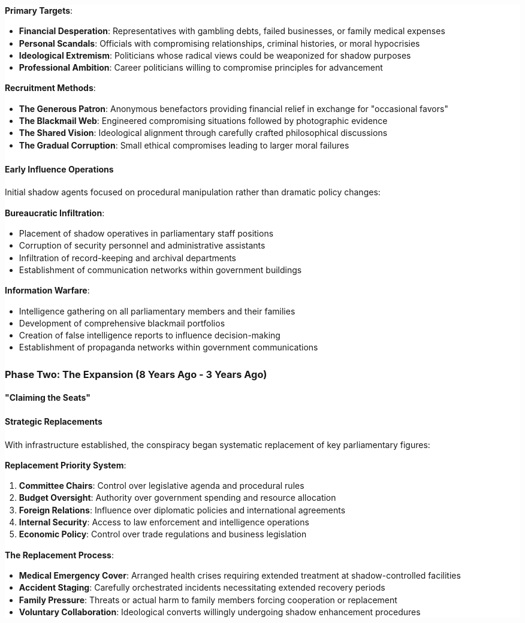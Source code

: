**Primary Targets**:
- **Financial Desperation**: Representatives with gambling debts, failed businesses, or family medical expenses
- **Personal Scandals**: Officials with compromising relationships, criminal histories, or moral hypocrisies  
- **Ideological Extremism**: Politicians whose radical views could be weaponized for shadow purposes
- **Professional Ambition**: Career politicians willing to compromise principles for advancement

**Recruitment Methods**:
- **The Generous Patron**: Anonymous benefactors providing financial relief in exchange for "occasional favors"
- **The Blackmail Web**: Engineered compromising situations followed by photographic evidence
- **The Shared Vision**: Ideological alignment through carefully crafted philosophical discussions
- **The Gradual Corruption**: Small ethical compromises leading to larger moral failures

#### Early Influence Operations

Initial shadow agents focused on procedural manipulation rather than dramatic policy changes:

**Bureaucratic Infiltration**:
- Placement of shadow operatives in parliamentary staff positions
- Corruption of security personnel and administrative assistants
- Infiltration of record-keeping and archival departments
- Establishment of communication networks within government buildings

**Information Warfare**:
- Intelligence gathering on all parliamentary members and their families
- Development of comprehensive blackmail portfolios
- Creation of false intelligence reports to influence decision-making
- Establishment of propaganda networks within government communications

### Phase Two: The Expansion (8 Years Ago - 3 Years Ago)  

**"Claiming the Seats"**

#### Strategic Replacements

With infrastructure established, the conspiracy began systematic replacement of key parliamentary figures:

**Replacement Priority System**:
1. **Committee Chairs**: Control over legislative agenda and procedural rules
2. **Budget Oversight**: Authority over government spending and resource allocation  
3. **Foreign Relations**: Influence over diplomatic policies and international agreements
4. **Internal Security**: Access to law enforcement and intelligence operations
5. **Economic Policy**: Control over trade regulations and business legislation

**The Replacement Process**:
- **Medical Emergency Cover**: Arranged health crises requiring extended treatment at shadow-controlled facilities
- **Accident Staging**: Carefully orchestrated incidents necessitating extended recovery periods
- **Family Pressure**: Threats or actual harm to family members forcing cooperation or replacement
- **Voluntary Collaboration**: Ideological converts willingly undergoing shadow enhancement procedures
